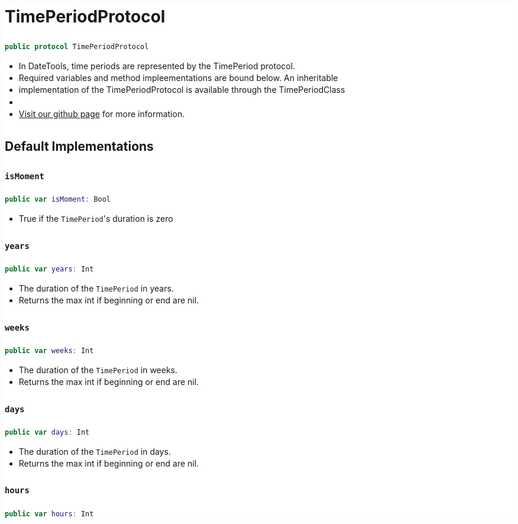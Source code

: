 # TimePeriodProtocol

``` swift
public protocol TimePeriodProtocol 
```

  - In DateTools, time periods are represented by the TimePeriod protocol.
  - Required variables and method impleementations are bound below. An inheritable
  - implementation of the TimePeriodProtocol is available through the TimePeriodClass
  - 
  - [Visit our github page](https://github.com/MatthewYork/DateTools#time-periods) for more information.

## Default Implementations

### `isMoment`

``` swift
public var isMoment: Bool 
```

  - True if the `TimePeriod`'s duration is zero

### `years`

``` swift
public var years: Int 
```

  - The duration of the `TimePeriod` in years.
  - Returns the max int if beginning or end are nil.

### `weeks`

``` swift
public var weeks: Int 
```

  - The duration of the `TimePeriod` in weeks.
  - Returns the max int if beginning or end are nil.

### `days`

``` swift
public var days: Int 
```

  - The duration of the `TimePeriod` in days.
  - Returns the max int if beginning or end are nil.

### `hours`

``` swift
public var hours: Int 
```
